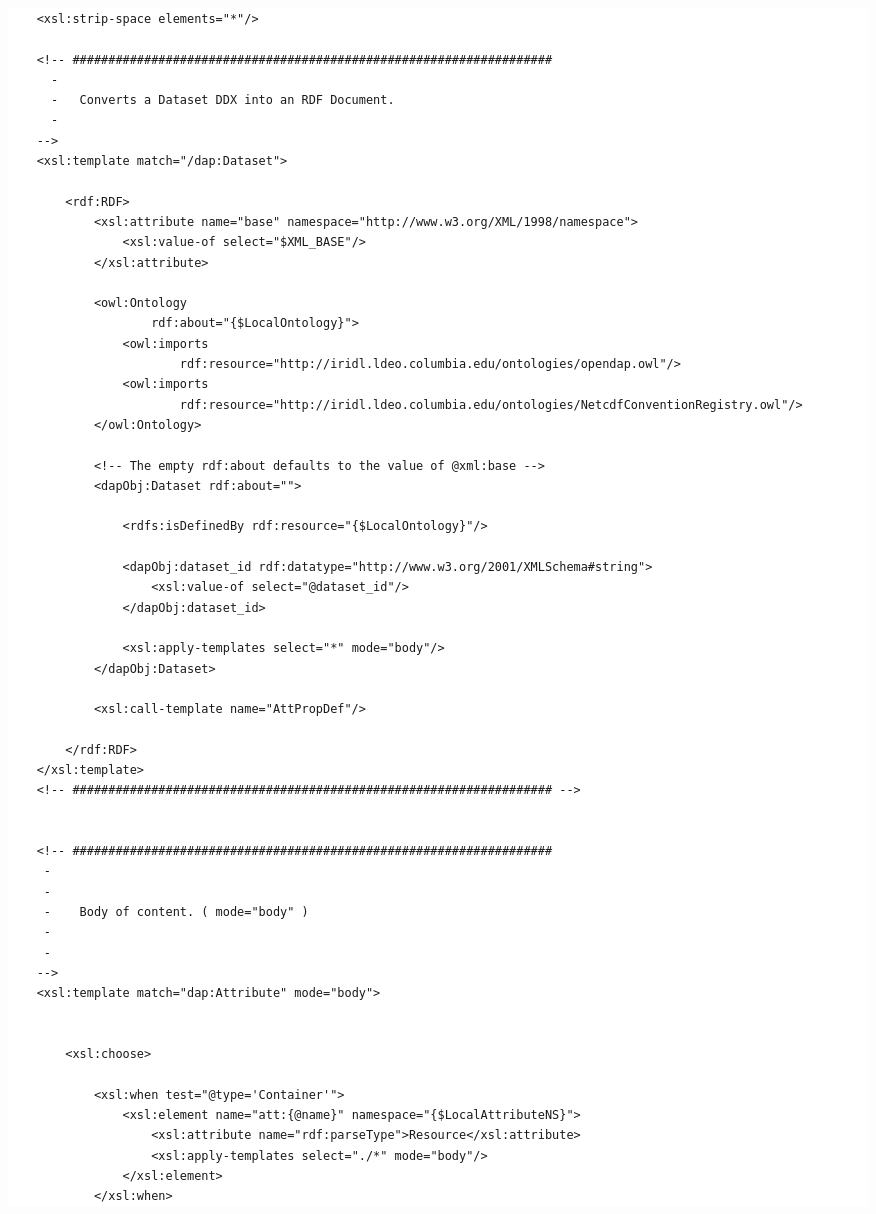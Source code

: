 
        <xsl:strip-space elements="*"/>

        <!-- ###################################################################
          -
          -   Converts a Dataset DDX into an RDF Document.
          -
        -->
        <xsl:template match="/dap:Dataset">

            <rdf:RDF>
                <xsl:attribute name="base" namespace="http://www.w3.org/XML/1998/namespace">
                    <xsl:value-of select="$XML_BASE"/>
                </xsl:attribute>

                <owl:Ontology
                        rdf:about="{$LocalOntology}">
                    <owl:imports
                            rdf:resource="http://iridl.ldeo.columbia.edu/ontologies/opendap.owl"/>
                    <owl:imports
                            rdf:resource="http://iridl.ldeo.columbia.edu/ontologies/NetcdfConventionRegistry.owl"/>
                </owl:Ontology>

                <!-- The empty rdf:about defaults to the value of @xml:base -->
                <dapObj:Dataset rdf:about="">

                    <rdfs:isDefinedBy rdf:resource="{$LocalOntology}"/>

                    <dapObj:dataset_id rdf:datatype="http://www.w3.org/2001/XMLSchema#string">
                        <xsl:value-of select="@dataset_id"/>
                    </dapObj:dataset_id>

                    <xsl:apply-templates select="*" mode="body"/>
                </dapObj:Dataset>

                <xsl:call-template name="AttPropDef"/>

            </rdf:RDF>
        </xsl:template>
        <!-- ################################################################### -->


        <!-- ###################################################################
         -
         -
         -    Body of content. ( mode="body" )
         -
         -
        -->
        <xsl:template match="dap:Attribute" mode="body">


            <xsl:choose>

                <xsl:when test="@type='Container'">
                    <xsl:element name="att:{@name}" namespace="{$LocalAttributeNS}">
                        <xsl:attribute name="rdf:parseType">Resource</xsl:attribute>
                        <xsl:apply-templates select="./*" mode="body"/>
                    </xsl:element>
                </xsl:when>
